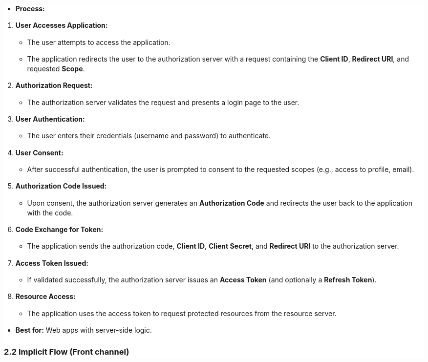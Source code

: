 * **Process:**
1. **User Accesses Application:**
   
   - The user attempts to access the application.
   
   - The application redirects the user to the authorization server with a request containing the **Client ID**, **Redirect URI**, and requested **Scope**.

2. **Authorization Request:**
   
   - The authorization server validates the request and presents a login page to the user.

3. **User Authentication:**
   
   - The user enters their credentials (username and password) to authenticate.

4. **User Consent:**
   
   - After successful authentication, the user is prompted to consent to the requested scopes (e.g., access to profile, email).

5. **Authorization Code Issued:**
   
   - Upon consent, the authorization server generates an **Authorization Code** and redirects the user back to the application with the code.

6. **Code Exchange for Token:**
   
   - The application sends the authorization code, **Client ID**, **Client Secret**, and **Redirect URI** to the authorization server.

7. **Access Token Issued:**
   
   - If validated successfully, the authorization server issues an **Access Token** (and optionally a **Refresh Token**).

8. **Resource Access:**
   
   - The application uses the access token to request protected resources from the resource server.
* **Best for:** Web apps with server-side logic.

### 2.2 Implicit Flow (Front channel)
